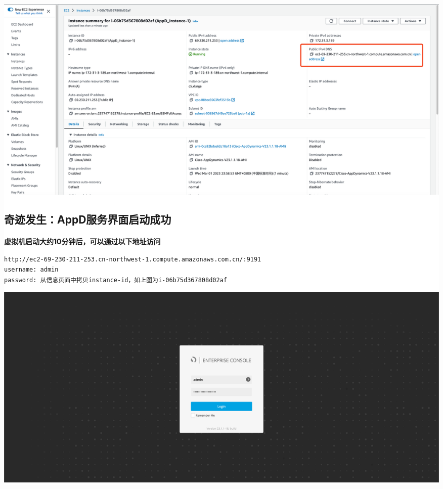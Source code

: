 ![SCR-20230302-8x.png](Conversation-with-ChatGPT-to-accelerate-Cloud-Develpment/SCR-20230302-8x.png)

## 奇迹发生：AppD服务界面启动成功

**虚拟机启动大约10分钟后，可以通过以下地址访问**

```bash
http://ec2-69-230-211-253.cn-northwest-1.compute.amazonaws.com.cn/:9191
username: admin
password: 从信息页面中拷贝instance-id，如上图为i-06b75d367808d02af
```

![SCR-20230302-a8.png](Conversation-with-ChatGPT-to-accelerate-Cloud-Develpment/SCR-20230302-a8.png)
